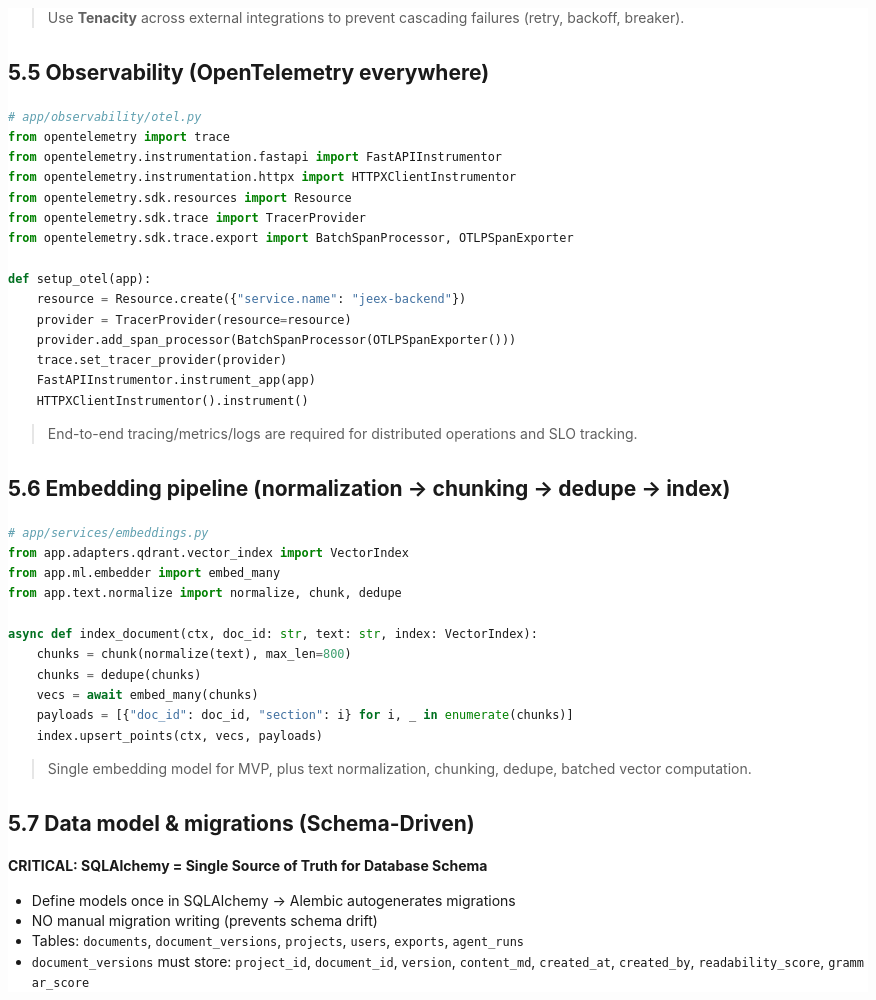 > Use **Tenacity** across external integrations to prevent cascading failures (retry, backoff, breaker).&#x20;

## 5.5 Observability (OpenTelemetry everywhere)

```python
# app/observability/otel.py
from opentelemetry import trace
from opentelemetry.instrumentation.fastapi import FastAPIInstrumentor
from opentelemetry.instrumentation.httpx import HTTPXClientInstrumentor
from opentelemetry.sdk.resources import Resource
from opentelemetry.sdk.trace import TracerProvider
from opentelemetry.sdk.trace.export import BatchSpanProcessor, OTLPSpanExporter

def setup_otel(app):
    resource = Resource.create({"service.name": "jeex-backend"})
    provider = TracerProvider(resource=resource)
    provider.add_span_processor(BatchSpanProcessor(OTLPSpanExporter()))
    trace.set_tracer_provider(provider)
    FastAPIInstrumentor.instrument_app(app)
    HTTPXClientInstrumentor().instrument()
```

> End-to-end tracing/metrics/logs are required for distributed operations and SLO tracking. &#x20;

## 5.6 Embedding pipeline (normalization → chunking → dedupe → index)

```python
# app/services/embeddings.py
from app.adapters.qdrant.vector_index import VectorIndex
from app.ml.embedder import embed_many
from app.text.normalize import normalize, chunk, dedupe

async def index_document(ctx, doc_id: str, text: str, index: VectorIndex):
    chunks = chunk(normalize(text), max_len=800)
    chunks = dedupe(chunks)
    vecs = await embed_many(chunks)
    payloads = [{"doc_id": doc_id, "section": i} for i, _ in enumerate(chunks)]
    index.upsert_points(ctx, vecs, payloads)
```

> Single embedding model for MVP, plus text normalization, chunking, dedupe, batched vector computation.&#x20;

## 5.7 Data model & migrations (Schema-Driven)

**CRITICAL: SQLAlchemy = Single Source of Truth for Database Schema**

- Define models once in SQLAlchemy → Alembic autogenerates migrations
- NO manual migration writing (prevents schema drift)
- Tables: `documents`, `document_versions`, `projects`, `users`, `exports`, `agent_runs`
- `document_versions` must store: `project_id`, `document_id`, `version`, `content_md`, `created_at`, `created_by`, `readability_score`, `grammar_score`
